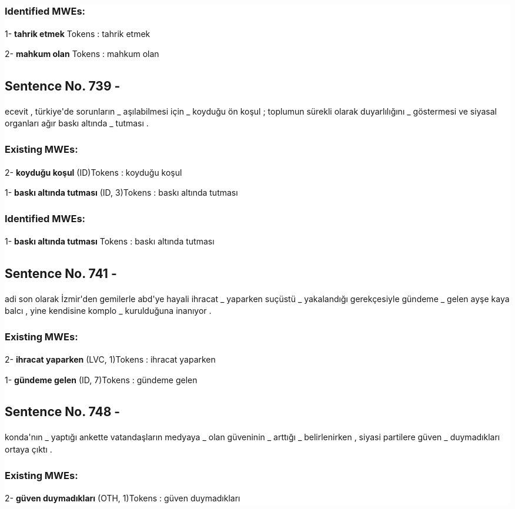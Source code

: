 ### Identified MWEs: 
1- **tahrik etmek** Tokens : 
tahrik
etmek

2- **mahkum olan** Tokens : 
mahkum
olan

## Sentence No. 739 - 
ecevit , türkiye'de sorunların _ aşılabilmesi için _ koyduğu ön koşul ; toplumun sürekli olarak duyarlılığını _ göstermesi ve siyasal organları ağır baskı altında _ tutması . 
### Existing MWEs: 
2- **koyduğu koşul** (ID)Tokens : 
koyduğu
koşul

1- **baskı altında tutması** (ID, 3)Tokens : 
baskı
altında
tutması

### Identified MWEs: 
1- **baskı altında tutması** Tokens : 
baskı
altında
tutması

## Sentence No. 741 - 
adi son olarak İzmir'den gemilerle abd'ye hayali ihracat _ yaparken suçüstü _ yakalandığı gerekçesiyle gündeme _ gelen ayşe kaya balcı , yine kendisine komplo _ kurulduğuna inanıyor . 
### Existing MWEs: 
2- **ihracat yaparken** (LVC, 1)Tokens : 
ihracat
yaparken

1- **gündeme gelen** (ID, 7)Tokens : 
gündeme
gelen

## Sentence No. 748 - 
konda'nın _ yaptığı ankette vatandaşların medyaya _ olan güveninin _ arttığı _ belirlenirken , siyasi partilere güven _ duymadıkları ortaya çıktı . 
### Existing MWEs: 
2- **güven duymadıkları** (OTH, 1)Tokens : 
güven
duymadıkları
